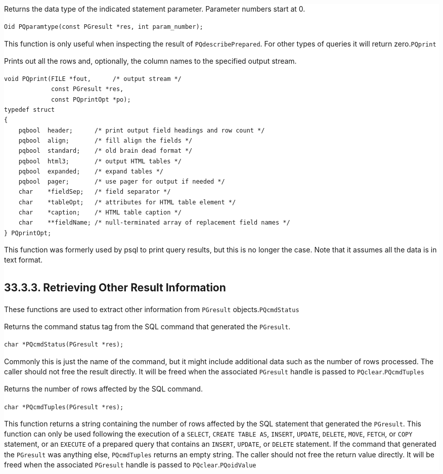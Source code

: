 Returns the data type of the indicated statement parameter. Parameter numbers start at 0.

```text
Oid PQparamtype(const PGresult *res, int param_number);
```

This function is only useful when inspecting the result of `PQdescribePrepared`. For other types of queries it will return zero.`PQprint`

Prints out all the rows and, optionally, the column names to the specified output stream.

```text
void PQprint(FILE *fout,      /* output stream */
             const PGresult *res,
             const PQprintOpt *po);
typedef struct
{
    pqbool  header;      /* print output field headings and row count */
    pqbool  align;       /* fill align the fields */
    pqbool  standard;    /* old brain dead format */
    pqbool  html3;       /* output HTML tables */
    pqbool  expanded;    /* expand tables */
    pqbool  pager;       /* use pager for output if needed */
    char    *fieldSep;   /* field separator */
    char    *tableOpt;   /* attributes for HTML table element */
    char    *caption;    /* HTML table caption */
    char    **fieldName; /* null-terminated array of replacement field names */
} PQprintOpt;
```

This function was formerly used by psql to print query results, but this is no longer the case. Note that it assumes all the data is in text format.

## 33.3.3. Retrieving Other Result Information

These functions are used to extract other information from `PGresult` objects.`PQcmdStatus`

Returns the command status tag from the SQL command that generated the `PGresult`.

```text
char *PQcmdStatus(PGresult *res);
```

Commonly this is just the name of the command, but it might include additional data such as the number of rows processed. The caller should not free the result directly. It will be freed when the associated `PGresult` handle is passed to `PQclear`.`PQcmdTuples`

Returns the number of rows affected by the SQL command.

```text
char *PQcmdTuples(PGresult *res);
```

This function returns a string containing the number of rows affected by the SQL statement that generated the `PGresult`. This function can only be used following the execution of a `SELECT`, `CREATE TABLE AS`, `INSERT`, `UPDATE`, `DELETE`, `MOVE`, `FETCH`, or `COPY` statement, or an `EXECUTE` of a prepared query that contains an `INSERT`, `UPDATE`, or `DELETE` statement. If the command that generated the `PGresult` was anything else, `PQcmdTuples` returns an empty string. The caller should not free the return value directly. It will be freed when the associated `PGresult` handle is passed to `PQclear`.`PQoidValue`
